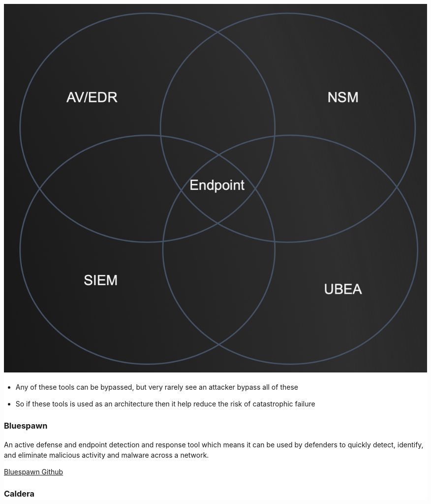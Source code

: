 ![Tools](Pics/Endpoint.png)

- Any of these tools can be bypassed, but very rarely see an attacker bypass all of these

- So if these tools is used as an architecture then it help reduce the risk of catastrophic failure 

### Bluespawn

An active defense and endpoint detection and response tool which means it can be used by defenders to quickly detect, identify, and eliminate malicious activity and malware across a network.

[Bluespawn Github](https://github.com/ION28/BLUESPAWN)

### Caldera
